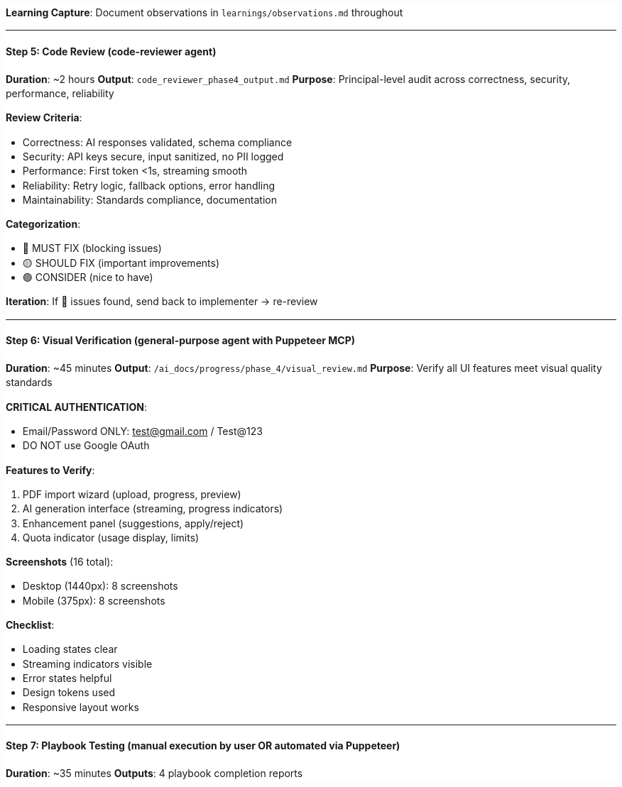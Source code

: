 **Learning Capture**: Document observations in `learnings/observations.md` throughout

---

#### Step 5: Code Review (code-reviewer agent)
**Duration**: ~2 hours
**Output**: `code_reviewer_phase4_output.md`
**Purpose**: Principal-level audit across correctness, security, performance, reliability

**Review Criteria**:
- Correctness: AI responses validated, schema compliance
- Security: API keys secure, input sanitized, no PII logged
- Performance: First token <1s, streaming smooth
- Reliability: Retry logic, fallback options, error handling
- Maintainability: Standards compliance, documentation

**Categorization**:
- 🔴 MUST FIX (blocking issues)
- 🟡 SHOULD FIX (important improvements)
- 🟢 CONSIDER (nice to have)

**Iteration**: If 🔴 issues found, send back to implementer → re-review

---

#### Step 6: Visual Verification (general-purpose agent with Puppeteer MCP)
**Duration**: ~45 minutes
**Output**: `/ai_docs/progress/phase_4/visual_review.md`
**Purpose**: Verify all UI features meet visual quality standards

**CRITICAL AUTHENTICATION**:
- Email/Password ONLY: test@gmail.com / Test@123
- DO NOT use Google OAuth

**Features to Verify**:
1. PDF import wizard (upload, progress, preview)
2. AI generation interface (streaming, progress indicators)
3. Enhancement panel (suggestions, apply/reject)
4. Quota indicator (usage display, limits)

**Screenshots** (16 total):
- Desktop (1440px): 8 screenshots
- Mobile (375px): 8 screenshots

**Checklist**:
- Loading states clear
- Streaming indicators visible
- Error states helpful
- Design tokens used
- Responsive layout works

---

#### Step 7: Playbook Testing (manual execution by user OR automated via Puppeteer)
**Duration**: ~35 minutes
**Outputs**: 4 playbook completion reports
